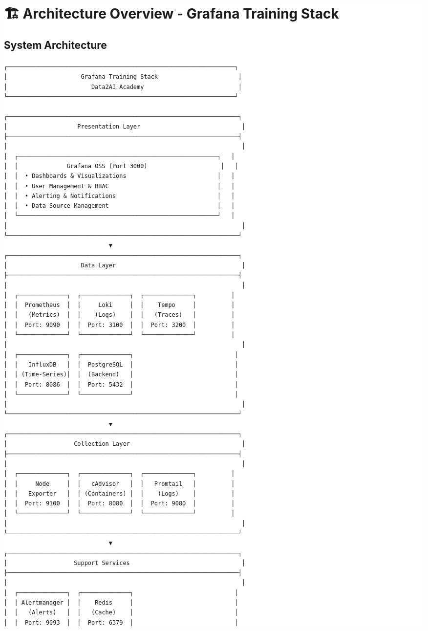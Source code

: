 # 🏗️ Architecture Overview - Grafana Training Stack

## System Architecture

```
┌─────────────────────────────────────────────────────────────────┐
│                     Grafana Training Stack                       │
│                        Data2AI Academy                           │
└─────────────────────────────────────────────────────────────────┘

┌──────────────────────────────────────────────────────────────────┐
│                    Presentation Layer                             │
├──────────────────────────────────────────────────────────────────┤
│                                                                   │
│  ┌─────────────────────────────────────────────────────────┐   │
│  │              Grafana OSS (Port 3000)                     │   │
│  │  • Dashboards & Visualizations                          │   │
│  │  • User Management & RBAC                               │   │
│  │  • Alerting & Notifications                             │   │
│  │  • Data Source Management                               │   │
│  └─────────────────────────────────────────────────────────┘   │
│                                                                   │
└──────────────────────────────────────────────────────────────────┘
                              ▼
┌──────────────────────────────────────────────────────────────────┐
│                     Data Layer                                    │
├──────────────────────────────────────────────────────────────────┤
│                                                                   │
│  ┌──────────────┐  ┌──────────────┐  ┌──────────────┐          │
│  │  Prometheus  │  │     Loki     │  │    Tempo     │          │
│  │   (Metrics)  │  │    (Logs)    │  │   (Traces)   │          │
│  │  Port: 9090  │  │  Port: 3100  │  │  Port: 3200  │          │
│  └──────────────┘  └──────────────┘  └──────────────┘          │
│                                                                   │
│  ┌──────────────┐  ┌──────────────┐                             │
│  │   InfluxDB   │  │  PostgreSQL  │                             │
│  │ (Time-Series)│  │  (Backend)   │                             │
│  │  Port: 8086  │  │  Port: 5432  │                             │
│  └──────────────┘  └──────────────┘                             │
│                                                                   │
└──────────────────────────────────────────────────────────────────┘
                              ▼
┌──────────────────────────────────────────────────────────────────┐
│                   Collection Layer                                │
├──────────────────────────────────────────────────────────────────┤
│                                                                   │
│  ┌──────────────┐  ┌──────────────┐  ┌──────────────┐          │
│  │     Node     │  │   cAdvisor   │  │   Promtail   │          │
│  │   Exporter   │  │ (Containers) │  │    (Logs)    │          │
│  │  Port: 9100  │  │  Port: 8080  │  │  Port: 9080  │          │
│  └──────────────┘  └──────────────┘  └──────────────┘          │
│                                                                   │
└──────────────────────────────────────────────────────────────────┘
                              ▼
┌──────────────────────────────────────────────────────────────────┐
│                   Support Services                                │
├──────────────────────────────────────────────────────────────────┤
│                                                                   │
│  ┌──────────────┐  ┌──────────────┐                             │
│  │ Alertmanager │  │    Redis     │                             │
│  │   (Alerts)   │  │   (Cache)    │                             │
│  │  Port: 9093  │  │  Port: 6379  │                             │
```